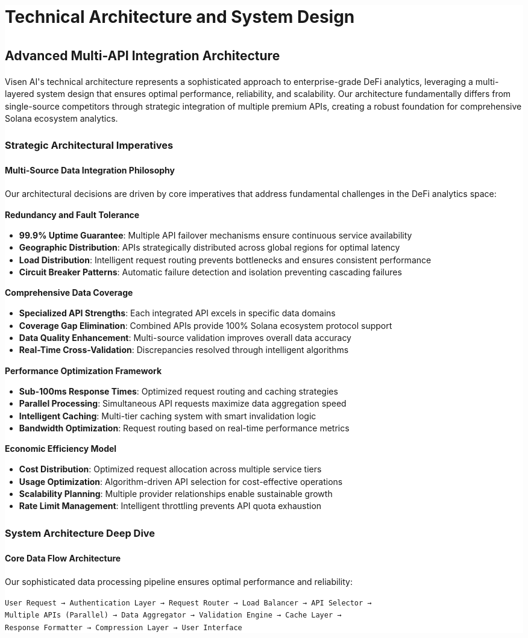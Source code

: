 # Technical Architecture and System Design

## Advanced Multi-API Integration Architecture

Visen AI's technical architecture represents a sophisticated approach to enterprise-grade DeFi analytics, leveraging a multi-layered system design that ensures optimal performance, reliability, and scalability. Our architecture fundamentally differs from single-source competitors through strategic integration of multiple premium APIs, creating a robust foundation for comprehensive Solana ecosystem analytics.

### Strategic Architectural Imperatives

#### Multi-Source Data Integration Philosophy

Our architectural decisions are driven by core imperatives that address fundamental challenges in the DeFi analytics space:

**Redundancy and Fault Tolerance**
- **99.9% Uptime Guarantee**: Multiple API failover mechanisms ensure continuous service availability
- **Geographic Distribution**: APIs strategically distributed across global regions for optimal latency
- **Load Distribution**: Intelligent request routing prevents bottlenecks and ensures consistent performance
- **Circuit Breaker Patterns**: Automatic failure detection and isolation preventing cascading failures

**Comprehensive Data Coverage**
- **Specialized API Strengths**: Each integrated API excels in specific data domains
- **Coverage Gap Elimination**: Combined APIs provide 100% Solana ecosystem protocol support
- **Data Quality Enhancement**: Multi-source validation improves overall data accuracy
- **Real-Time Cross-Validation**: Discrepancies resolved through intelligent algorithms

**Performance Optimization Framework**
- **Sub-100ms Response Times**: Optimized request routing and caching strategies
- **Parallel Processing**: Simultaneous API requests maximize data aggregation speed
- **Intelligent Caching**: Multi-tier caching system with smart invalidation logic
- **Bandwidth Optimization**: Request routing based on real-time performance metrics

**Economic Efficiency Model**
- **Cost Distribution**: Optimized request allocation across multiple service tiers
- **Usage Optimization**: Algorithm-driven API selection for cost-effective operations
- **Scalability Planning**: Multiple provider relationships enable sustainable growth
- **Rate Limit Management**: Intelligent throttling prevents API quota exhaustion

### System Architecture Deep Dive

#### Core Data Flow Architecture

Our sophisticated data processing pipeline ensures optimal performance and reliability:

```
User Request → Authentication Layer → Request Router → Load Balancer → API Selector → 
Multiple APIs (Parallel) → Data Aggregator → Validation Engine → Cache Layer → 
Response Formatter → Compression Layer → User Interface
```
